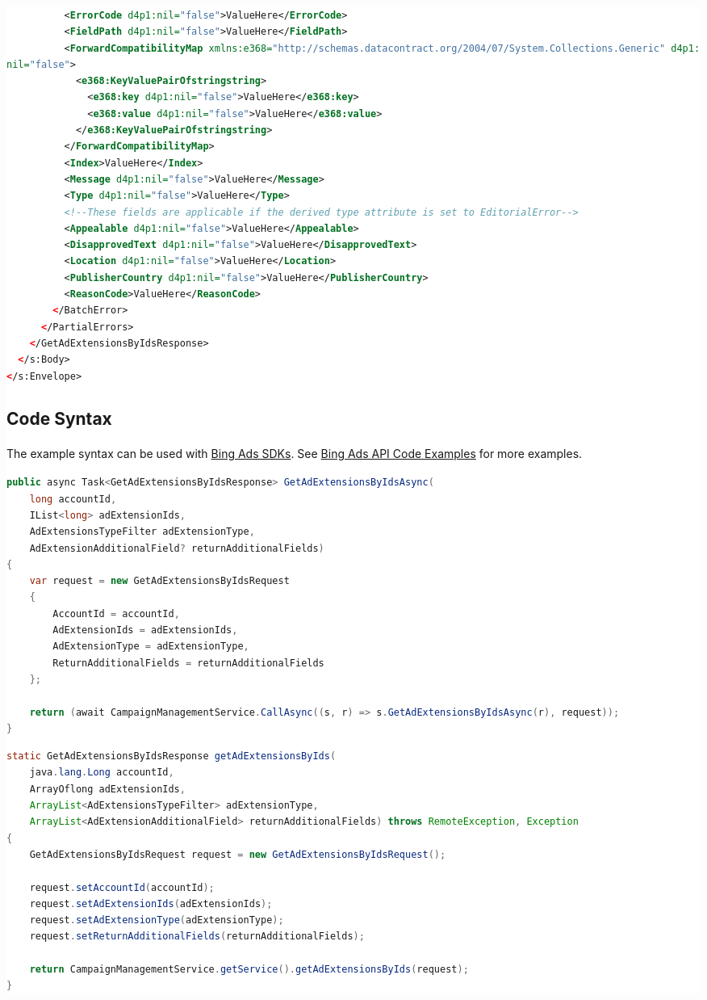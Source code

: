```xml
          <ErrorCode d4p1:nil="false">ValueHere</ErrorCode>
          <FieldPath d4p1:nil="false">ValueHere</FieldPath>
          <ForwardCompatibilityMap xmlns:e368="http://schemas.datacontract.org/2004/07/System.Collections.Generic" d4p1:nil="false">
            <e368:KeyValuePairOfstringstring>
              <e368:key d4p1:nil="false">ValueHere</e368:key>
              <e368:value d4p1:nil="false">ValueHere</e368:value>
            </e368:KeyValuePairOfstringstring>
          </ForwardCompatibilityMap>
          <Index>ValueHere</Index>
          <Message d4p1:nil="false">ValueHere</Message>
          <Type d4p1:nil="false">ValueHere</Type>
          <!--These fields are applicable if the derived type attribute is set to EditorialError-->
          <Appealable d4p1:nil="false">ValueHere</Appealable>
          <DisapprovedText d4p1:nil="false">ValueHere</DisapprovedText>
          <Location d4p1:nil="false">ValueHere</Location>
          <PublisherCountry d4p1:nil="false">ValueHere</PublisherCountry>
          <ReasonCode>ValueHere</ReasonCode>
        </BatchError>
      </PartialErrors>
    </GetAdExtensionsByIdsResponse>
  </s:Body>
</s:Envelope>
```

## <a name="example"></a>Code Syntax
The example syntax can be used with [Bing Ads SDKs](../guides/client-libraries.md). See [Bing Ads API Code Examples](../guides/code-examples.md) for more examples.
```csharp
public async Task<GetAdExtensionsByIdsResponse> GetAdExtensionsByIdsAsync(
	long accountId,
	IList<long> adExtensionIds,
	AdExtensionsTypeFilter adExtensionType,
	AdExtensionAdditionalField? returnAdditionalFields)
{
	var request = new GetAdExtensionsByIdsRequest
	{
		AccountId = accountId,
		AdExtensionIds = adExtensionIds,
		AdExtensionType = adExtensionType,
		ReturnAdditionalFields = returnAdditionalFields
	};

	return (await CampaignManagementService.CallAsync((s, r) => s.GetAdExtensionsByIdsAsync(r), request));
}
```
```java
static GetAdExtensionsByIdsResponse getAdExtensionsByIds(
	java.lang.Long accountId,
	ArrayOflong adExtensionIds,
	ArrayList<AdExtensionsTypeFilter> adExtensionType,
	ArrayList<AdExtensionAdditionalField> returnAdditionalFields) throws RemoteException, Exception
{
	GetAdExtensionsByIdsRequest request = new GetAdExtensionsByIdsRequest();

	request.setAccountId(accountId);
	request.setAdExtensionIds(adExtensionIds);
	request.setAdExtensionType(adExtensionType);
	request.setReturnAdditionalFields(returnAdditionalFields);

	return CampaignManagementService.getService().getAdExtensionsByIds(request);
}
```